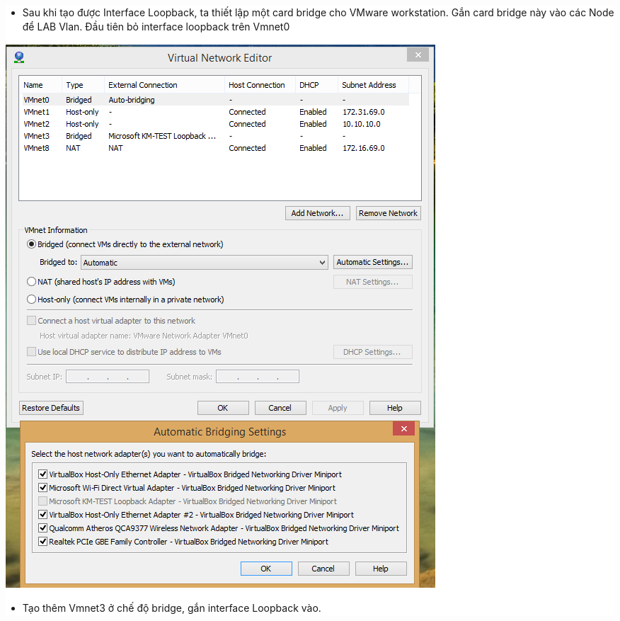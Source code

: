 - Sau khi tạo được Interface Loopback, ta thiết lập một card bridge cho VMware workstation. Gắn card bridge này vào các Node để LAB Vlan. Đầu tiên bỏ interface loopback 
trên Vmnet0

![lab-vlan-8](/Images/lab-vlan-8.png)

- Tạo thêm Vmnet3 ở chế độ bridge, gắn interface Loopback vào.
